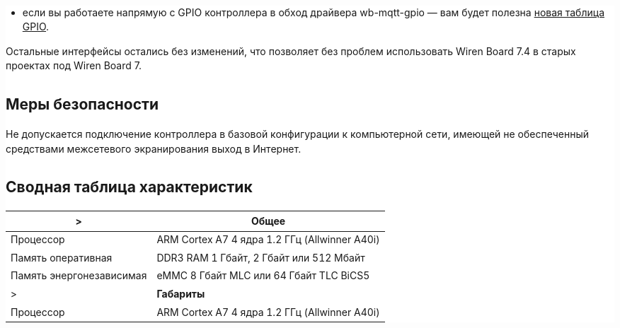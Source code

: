 * если вы работаете напрямую с GPIO контроллера в обход драйвера wb-mqtt-gpio — вам будет полезна [новая таблица GPIO](http://localhost).

Остальные интерфейсы остались без изменений, что позволяет без проблем использовать Wiren Board 7.4 в старых проектах под Wiren Board 7.

## Меры безопасности

<Safety />

Не допускается подключение контроллера в базовой конфигурации к компьютерной сети, имеющей не обеспеченный средствами межсетевого экранирования выход в Интернет.

## Сводная таблица характеристик

| >                        | Общее                                         |
|--------------------------|-----------------------------------------------|
| Процессор                | ARM Cortex A7 4 ядра 1.2 ГГц (Allwinner A40i) |
| Память оперативная       | DDR3 RAM 1 Гбайт, 2 Гбайт или 512 Мбайт       |
| Память энергонезависимая	 | eMMC 8 Гбайт MLC или 64 Гбайт TLC BiCS5       |
| >                        | **Габариты**                                      |
| Процессор                | ARM Cortex A7 4 ядра 1.2 ГГц (Allwinner A40i) |



[//]: # ({{Wbincludes:Dimensions 6U }})

[//]: # ({{Wbincludes:Weight}} 235 г)

[//]: # (|-)

[//]: # (! colspan="2" |Условия эксплуатации)

[//]: # (|-)

[//]: # (|Температура воздуха)

[//]: # (| Рабочий диапазон температур зависит от исполнения, которое выбирается при заказе:)

[//]: # (* Industrial: от -40 до +75 °С)

[//]: # (* Commercial: от 0 до +75 °С)

[//]: # (  |-)

[//]: # (  |Относительная влажность)

[//]: # (  |До 92%, без конденсации влаги)

[//]: # (  |-)

[//]: # (  |Климатическое исполнение по ГОСТ 15150-69)

[//]: # (  |[[Climatic | O2.1*]])

[//]: # (  |-)

[//]: # (  {{Wbincludes:Warranty}})

[//]: # (  !colspan="2" | **Интерфейсы**)

[//]: # (  |-)

[//]: # (  || RS-485 || **2**)

[//]: # (  |-)

[//]: # (  || CAN || **1** — мультиплексирован с одним из RS-485)

[//]: # (  |-)

[//]: # (  || Слот Micro SD до 60 Мбайт/с|| **1**)

[//]: # (  |-)

[//]: # (  || [[#Каналы W1-W2 | Порты Wx]]: интерфейс 1-Wire/дискретный вход || **2**)

[//]: # (  |-)

[//]: # (  || [[#Универсальные входы/выходы A1-A3 | Порты Ax]]: дискретный/аналоговый вход и выход «открытый коллектор» || **4**)

[//]: # (  |-)

[//]: # (  !colspan="2" | **Коммуникации**)

[//]: # (  |-)

[//]: # (  || Ethernet 10/100 ||  **2**)

[//]: # (  |-)

[//]: # (  || USB Host &#40;USB-A&#41; || **1**)

[//]: # (  |-)

[//]: # (  || Debug Network &#40;USB-C&#41; || USB-сетевая карта для быстрой настройки контроллера. Важно: когда порт подключён к компьютеру — USB 1 отключается)

[//]: # (  |-)

[//]: # (  || Wi-Fi 802.11n ||  **1** AP, client)

[//]: # (  |-)

[//]: # (  || Bluetooth 4.0 || **1**)

[//]: # (  |-)

[//]: # (  || Сотовая связь || 4G&#40;LTE&#41; или без модема  — можно выбрать при заказе)

[//]: # (  |-)

[//]: # (  || SIM-карты || **2** x SIM, одновременно в сети одна)


[//]: # ()
[//]: # (!colspan="2" | **Питание**)
[//]: # (|| Напряжение || 9 - 48 В постоянного тока)
[//]: # (|| Потребляемая мощность || средняя 3 Вт, до 8 Вт с модемом)
[//]: # (|| Приоритет входов питания || от входа с бо&#x301;льшим напряжением)
[//]: # (|| Входы питания ||)
[//]: # (* **2** входа V+ на клеммной колодке.)
[//]: # (* **1** вход PoE 802.3af, 802.3at или Passive на Etnernet 1 с помощью встраиваемого модуля, подробнее в разделе [[#Питание |Питание]].)
[//]: # ()
[//]: # ()
[//]: # (!colspan="2" | **Выходы для питания внешних устройств**)
[//]: # (|| Vout || На клеммы подаётся напряжение питания контроллера, но с ограничением тока в 1А, программным отключением и сохранением состояния при перезагрузке контроллера. Если контроллер питается от Passive PoE и напряжение питания контроллера выше 29 В — выход Vout будет автоматически отключен для защиты подключённых устройств.)
[//]: # (|| 5Vout || 5 В — с ограничением тока и программным отключением)
[//]: # ()
[//]: # (!colspan="2" | **Модульность**)
[//]: # (|| Слоты для внутренних модулей расширения || **3** с клеммами, **1** без клемм)
[//]: # (|| Другие разъемы || Для внешних модулей ввода-вывода WBIO, для модуля резервного питания, для модуля PoE)
[//]: # ({{Wbincludes:Software}})
[//]: # (!colspan="2" | **Поддерживаемые протоколы, устройства и системы верхнего уровня**)
[//]: # ({{Wbincludes:Supported Devices Protocols}})
[//]: # (|| Устройства сторонних производителей || [[Supported devices#testing|Таблица поддерживаемых устройств]])
[//]: # (<iframe src="https://youtu.be/iUCNLI0yU94" />)
[//]: # ({{YouTube)
[//]: # (|link=https://youtu.be/iUCNLI0yU94)
[//]: # (|text= Знакомство с контроллером Wiren Board 7)
[//]: # (|list= PL-yKQAXd5Un_fQfrVVgMt1Em5Qb1f-v6l)
[//]: # (![Разъём]&#40;@site/static/img/wb7_debug_network.png&#41;)
[//]: # (![Веб-интерфейс контроллера и виртуальный накопитель с инструкцией]&#40;@site/static/img/wb7_debug_network_virtual_lan.png&#41;)
[//]: # ({{Wbincludes:Wi-Fi Connection}})
[//]: # ({{Wbincludes:Ethernet Connection}})
[//]: # ({{YouTube)
[//]: # (|link=https://youtu.be/3QHtXODfuDY)
[//]: # (|text= Веб-интерфейс контроллера Wiren Board 7)
[//]: # (|list= PL-yKQAXd5Un_fQfrVVgMt1Em5Qb1f-v6l)
[//]: # (}})
[//]: # ({{YouTube)
[//]: # (|link=https://youtu.be/VA_XHrY1RVA)
[//]: # (|text= Про командную строку, SSH и Debug Console)
[//]: # (|list= PL-yKQAXd5Un_fQfrVVgMt1Em5Qb1f-v6l)
[//]: # (}})
[//]: # (Логин и пароль {{Wbincludes:Controller SSH Default Login Password|short=true}}.)
[//]: # ({{Wbincludes:Wiren Board Software Common}})
[//]: # ({{Wbincludes:Wiren Board Software Preinstalled}})
[//]: # (* [[Wiren_Board_7.4_Firmware_Update|Обновление прошивки контроллера Wiren Board 7.4]])
[//]: # ({{Wbincludes:Wiren Board SCADA Integration}})
[//]: # ({{Wbincludes:Wiren Board Third Party Software}})
[//]: # ({{Wbincludes:Wiren Board Software Dev}})
[//]: # ()
[//]: # (<gallery mode="packed" heights="200px" caption="Индикатор контроллера">)
[//]: # (Image: WB7.4 Leds.jpg | Индикатор отдельно )
[//]: # (Image: WB7.4 ButtonLeds.jpg | Кнопка с индикатором)
[//]: # (</gallery>)
[//]: # ({| class="wikitable" style="")
[//]: # (! style="width: 20%" rowspan="2"| Условия)
[//]: # (!style="width: 15%" colspan="2"| Индикация)
[//]: # (! style="width: 25%" rowspan="2"| Этапы)
[//]: # (! style="width: 45%" rowspan="2"| Сообщения в Debug-UART)
[//]: # (!style="width: 15%" | Индикатор отдельно)
[//]: # (!style="width: 15%" | Кнопка с индикатором)
[//]: # (|Включение контроллера)
[//]: # (|Отсутствует)
[//]: # (|Отсутствует)
[//]: # (|Embedded controller производит подготовку к старту контроллера)
[//]: # (|<syntaxhighlight lang="bash">)
[//]: # ([EC]: Wiren Board Embedded Controller)
[//]: # ([EC]: Firmware version: 1.0.0-rc3)
[//]: # ([EC]: Git info: 2dc0fda_feature_main-algorithm)
[//]: # ([EC]: Power on reason: Wiren Board supply on)
[//]: # ([EC]: Now the main processor will be powered on. All next debug messages are from processor.)
[//]: # (</syntaxhighlight>)
[//]: # (|0.2 секунды после включения.)
[//]: # (|<span style="color:#FF8C00">горит оранжевый</span>)
[//]: # (|<span style="color:#FF0000">горит красный</span>)
[//]: # (|Загрузчик U-boot ждёт команду по debug-uart в течение 3 секунд.)
[//]: # (|<syntaxhighlight lang="bash">Hit any key to stop autoboot:  3</syntaxhighlight>)
[//]: # (|5 секунд после включения и в USB-разъём **вставлен носитель с файлом обновления**.)
[//]: # (|<span style="color:#FF8C00">мигает оранжевый</span>)
[//]: # (|<span style="color:#FF0000">мигает красный</span>)
[//]: # (|Загрузчик U-boot увидел файл обновления и 3 секунды ждёт подтверждения. Подробнее в статье [[Обновление прошивки]].)
[//]: # (|<syntaxhighlight lang="bash">##############################)
[//]: # (# Detected USB flash drive with update file)
[//]: # (# Filename: wb6_update_FACTORYRESET.fit)
[//]: # (# Press a FW key if you want to update firmware from this file)
[//]: # (# or wait 3 seconds to boot normally.)
[//]: # (##############################</syntaxhighlight>)
[//]: # (|5 секунд после включения и **USB-разъёмы свободны**.)
[//]: # (|<span style="color:#FF0000">горит красный</span>)
[//]: # (|<span style="color:#FF0000">горит красный</span>)
[//]: # (|Загрузчик U-boot применяет аппаратную конфигурацию контроллера.)
[//]: # (|<syntaxhighlight lang="bash">Applying DT overlay ...</syntaxhighlight>)
[//]: # (|10 секунд после включения.)
[//]: # (|<span style="color:#FF0000">мигает красный</span>)
[//]: # (|<span style="color:#FF0000">мигает красный</span>)
[//]: # (|Загрузка OC и внутренних сервисов.)
[//]: # (|Множество записей, есть <syntaxhighlight lang="bash">Welcome to Debian GNU/Linux 10 </syntaxhighlight>)
[//]: # (|60-70 секунд после включения.)
[//]: # (|<span style="color:#008000">мигает зеленый</span>)
[//]: # (|<span style="color:#008000">мигает зеленый</span>)
[//]: # (|ОС загрузилась, контроллер готов к работе.)
[//]: # (|Приглашение для входа в систему <syntaxhighlight lang="bash">wirenboard-<Серийный номер> login: </syntaxhighlight>)
[//]: # (|})
[//]: # (<gallery mode="packed" heights="200px">)
[//]: # (Файл:WB-7.4+WBIO.png|Контроллер Wiren Board 7.4 с боковыми модулями)
[//]: # (File:Connecting_Side_Modules.png|Подключение модуля ввода-вывода к контроллеру)
[//]: # (File:OPENTHERM.png|Модуль расширения OpenTherm)
[//]: # (</gallery>)
[//]: # ({{YouTube)
[//]: # (|link=https://youtu.be/GYYqMJsqhuw)
[//]: # (|list= PL-yKQAXd5Un_fQfrVVgMt1Em5Qb1f-v6l)
[//]: # (|text=Подключение и настройка модулей расширения)
[//]: # (}})
[//]: # ({{Wbincludes:Controller Modularity}})
[//]: # ()
[//]: # ([[Wiren Board 6: Extension Modules#poe-mod|**PoE модули**]] — дополнительные модули обеспечивающие питание от PoE.)
[//]: # ({{note|note|Начиная с ревизии **7.4.3**, [[WB7_hardware_revisions |выпускаемой с декабря 2023 года]], и версии ПО [[Wb-2401 |wb-2401]] можно использовать Wi-Fi в диапазоне 5 ГГц. Подробнее в [[Networks#%D0%92%D1%8B%D0%B1%D0%BE%D1%80_%D0%B4%D0%B8%D0%B0%D0%BF%D0%B0%D0%B7%D0%BE%D0%BD%D0%B0_Wi-Fi_2.4_%D0%B8%D0%BB%D0%B8_5_%D0%93%D0%93%D1%86 |документации]].}})
[//]: # ()
[//]: # ({{Wbincludes: Controller Wireless interfaces}})
[//]: # ()
[//]: # ({{Wbincludes:Controller Wired interfaces}})
[//]: # ([[Image: WB7 MicroSD Slot.jpg |250px|thumb|right| Слот MicroSD в контроллере Wiren Board 7 ]])
[//]: # ([[Image: WB6.Ax.png |300px|thumb|right| Схема входов/выходов A1-A4 контроллера Wiren Board 7.4 ]])
[//]: # ({| class="wikitable noclear")
[//]: # (|+ Функции универсальных входов/выходов)
[//]: # (! Функция)
[//]: # (! style="width: 350px"| Описание)
[//]: # (! Параметр / адрес в MQTT)
[//]: # (| Выход «[[OpenCollector_connecting |открытый коллектор]]»)
[//]: # (| Ключ с током 1 А и на напряжение 30 В, замыкающий выход на землю)
[//]: # (| I/O → Ax_OUT<br />wb-gpio/Ax_OUT)
[//]: # (| [[DI |Дискретный вход]])
[//]: # (| Срабатывает при напряжении на клемме больше 3 В &#40;логическая единица&#41;, меньше 1.5 В — логический ноль. Для ревизии 7.4.1: 2.5 вольта - логический ноль, 3.1 вольта - логическая единица.)
[//]: # (| I/O →Ax_IN<br />wb-gpio/Ax_IN)
[//]: # (| [[ADC |Аналоговый вход]])
[//]: # (|)
[//]: # (Диапазон измерений 0…36.3 В. Для ревизии 7.4.1: 0…32.5 В.)
[//]: # ()
[//]: # (Погрешность +/- 1%)
[//]: # (| ADCs → Ax<br />wb-adc/Ax)
[//]: # (|})
[//]: # ([[Image: WirenBoard+1-Wire.png |250px|thumb|right| Подключение датчика [[1-Wire]] к каналу **W1** контроллера Wiren Board]])
[//]: # ({{Wbincludes:Controller W1-W2}})
[//]: # ({{Wbincludes:Controller +5Vout}})
[//]: # ([[Image:Wb7 protection Vout.png|thumb|250px|Схема защиты выходов Vout]])
[//]: # ({{Wbincludes:Controller RS-485 terminators}})
[//]: # (<gallery mode="packed" heights="350px">)
[//]: # (Image: WB7.4 Terminal blocks.png | Порты и интерфейсы)
[//]: # (Image: WB7.4 Inputs.png | Схема защиты входов и выходов)
[//]: # (</gallery>)
[//]: # ()
[//]: # ({|  border="1" width="700" class="wikitable" style="text-align:center")
[//]: # (!Подпись !! Max. V, I !! Доп. защита !! Состояние по умолчанию !!**Функции**)
[//]: # (| **Vin**  )
[//]: # (|)
[//]: # (52V)
[//]: # (| От переполюсовки || ||Входное напряжение)
[//]: # (| **GND** || || || ||«Земля», минус блока питания. Все GND общие.)
[//]: # (| **O1-O3** || || || || |Входы/выходы модулей расширения)
[//]: # ()
[//]: # (| **A1-A4** || 30 В, 1 А || От превышения тока, импульсных перенапряжений ||  High Z || [[OpenCollector_connecting|Выходы «открытый коллектор»]]<br>[[DI | Дискретные входы]], [[ADC|ADC]])
[//]: # (| **GND** || || || || Для удобства подключения внешних датчиков)
[//]: # (| **W1-W2** || 40 В || || 5 В || [[1-Wire|1-Wire]], GPIO)
[//]: # (| **5V out** || 5 В, 0.5 А || От превышения тока || 5 В || Выход 5 В. Программное включение-выключение)
[//]: # (| **A** ||  40 В || || 0 В || rowspan="2"|Порт [[RS-485|RS-485]]  &#40;/dev/RS-485-1&#41;)
[//]: # (| **B** ||  40 В || || +5 В)
[//]: # (| **L** || 40 В || || 0 В ||  rowspan="2"|Порт CAN или [[RS-485|RS-485]]  &#40;/dev/RS-485-2&#41;.)
[//]: # (Подключение RS-485: A - к клемме **A|L**, B - к клемме **B|H**.)
[//]: # (| **H** ||  40 В || || +5 В)
[//]: # (| **Vout*** || 1 А || От превышения тока, импульсных перенапряжений, от превышения напряжения больше 29 вольт.  ||  || Выход питания. Входное напряжение, программное отключение)
[//]: # (|})
[//]: # ()
[//]: # ({| border="1" class="wikitable" style="text-align:left")
[//]: # ({{Wbincludes:Klemmy}})
[//]: # (|Тип клемм || Винтовые, разъемные, шаг 3.5 мм)
[//]: # (|})
[//]: # ({{Wbincludes:Mount Wires}})
[//]: # (<gallery mode="traditional" widths ="350px" heights="333px">)
[//]: # (Image: WB7.4_Power.png | Блок-схема питания Wiren Board 7.4.1)
[//]: # (Image: WB7.4_+_HDR.png | Питание контроллера Wiren Board 7.4.1)
[//]: # (</gallery>)
[//]: # ({{Anchor|ec}})
[//]: # ({{Wbincludes:CDR lib}})
[//]: # (**SVG, кнопка и индикатор отдельно:** [[File:Wiren_Board-7.4.svg.zip]])
[//]: # (**SVG, кнопка с индикатором:** [[File:WB7.4_newbtn.svg.zip]])
[//]: # (**Autocad 2013 DXF:** [[File:Wiren_Board-7.4.dxf.zip]])
[//]: # ()
[//]: # (**Autocad PDF:** [[File:Wiren_Board-7.4.dxf.pdf]])
[//]: # ()
[//]: # ({{Wbincludes: AutoCAD_base}})
[//]: # ()
[//]: # (**Блоки питания, автоматы, УЗО и т.п:**:  [[Media:MW-HDR-30-24.dxf.zip|MW-HDR-30-24.dxf.zip]], [[Media:MW-HDR-30-24.pdf|MW-HDR-30-24.pdf]], [[Media:Other-units.zip|Other-units.zip]])
[//]: # ()
[//]: # (<gallery mode="packed" heights="250px">)
[//]: # (Image: PCB WB7.4 pcb.png | Плата Wiren Board 7.4)
[//]: # (Image: DIN 6U.png | Габаритные размеры)
[//]: # (</gallery>)